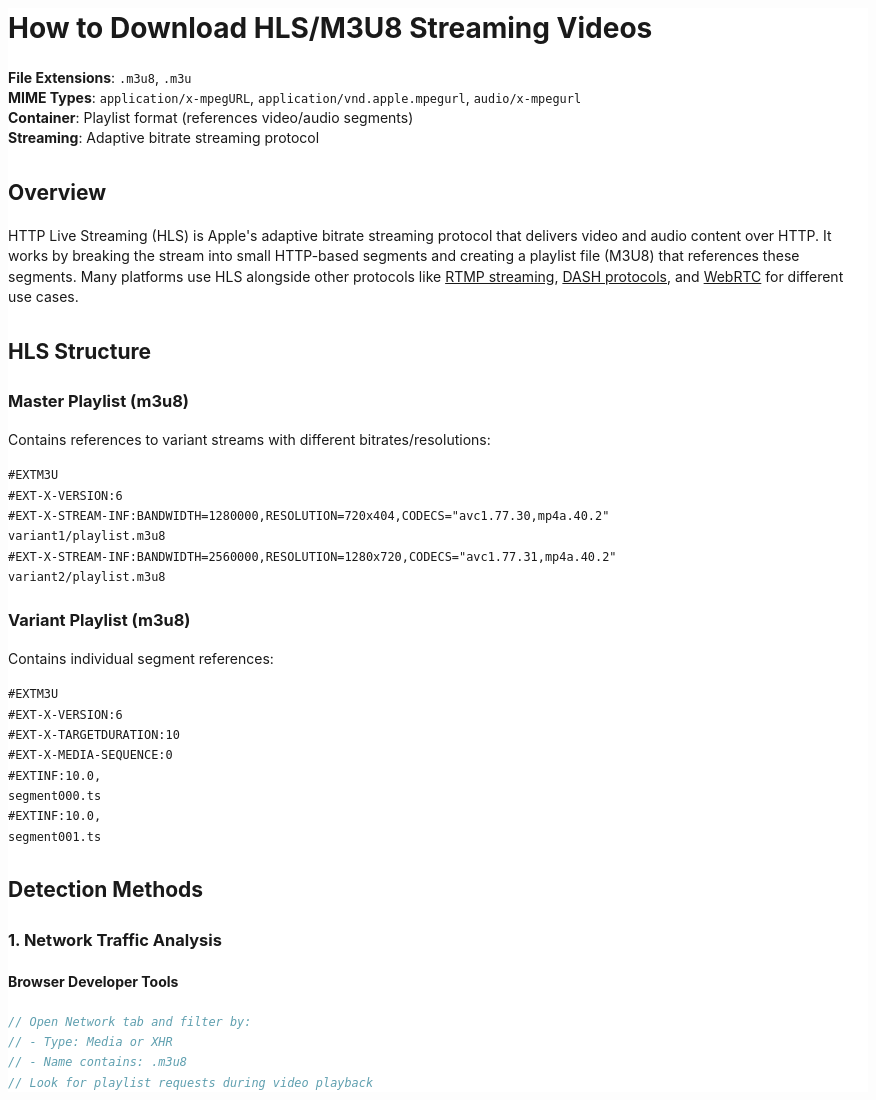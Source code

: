 # How to Download HLS/M3U8 Streaming Videos

**File Extensions**: `.m3u8`, `.m3u`  
**MIME Types**: `application/x-mpegURL`, `application/vnd.apple.mpegurl`, `audio/x-mpegurl`  
**Container**: Playlist format (references video/audio segments)  
**Streaming**: Adaptive bitrate streaming protocol  

## Overview

HTTP Live Streaming (HLS) is Apple's adaptive bitrate streaming protocol that delivers video and audio content over HTTP. It works by breaking the stream into small HTTP-based segments and creating a playlist file (M3U8) that references these segments. Many platforms use HLS alongside other protocols like [RTMP streaming](https://apps.serp.co/blog/how-to-download-rtmp-live-streams), [DASH protocols](https://apps.serp.co/blog/how-to-download-dash-streaming-videos), and [WebRTC](https://apps.serp.co/blog/how-to-download-webrtc-video-streams) for different use cases.

## HLS Structure

### Master Playlist (m3u8)
Contains references to variant streams with different bitrates/resolutions:

```
#EXTM3U
#EXT-X-VERSION:6
#EXT-X-STREAM-INF:BANDWIDTH=1280000,RESOLUTION=720x404,CODECS="avc1.77.30,mp4a.40.2"
variant1/playlist.m3u8
#EXT-X-STREAM-INF:BANDWIDTH=2560000,RESOLUTION=1280x720,CODECS="avc1.77.31,mp4a.40.2"
variant2/playlist.m3u8
```

### Variant Playlist (m3u8)
Contains individual segment references:

```
#EXTM3U
#EXT-X-VERSION:6
#EXT-X-TARGETDURATION:10
#EXT-X-MEDIA-SEQUENCE:0
#EXTINF:10.0,
segment000.ts
#EXTINF:10.0,
segment001.ts
```

## Detection Methods

### 1. Network Traffic Analysis

#### Browser Developer Tools
```javascript
// Open Network tab and filter by:
// - Type: Media or XHR
// - Name contains: .m3u8
// Look for playlist requests during video playback
```
